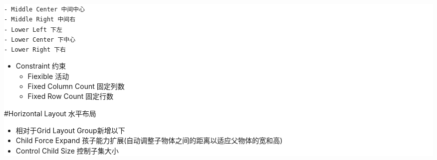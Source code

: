 	- Middle Center 中间中心
	- Middle Right 中间右
	- Lower Left 下左
	- Lower Center 下中心
	- Lower Right 下右
- Constraint 约束
	- Fiexible 活动 
	- Fixed Column Count 固定列数
	- Fixed Row Count 固定行数


#Horizontal Layout 水平布局
- 相对于Grid Layout Group新增以下
- Child Force Expand 孩子能力扩展(自动调整子物体之间的距离以适应父物体的宽和高) 
- Control Child Size 控制子集大小




